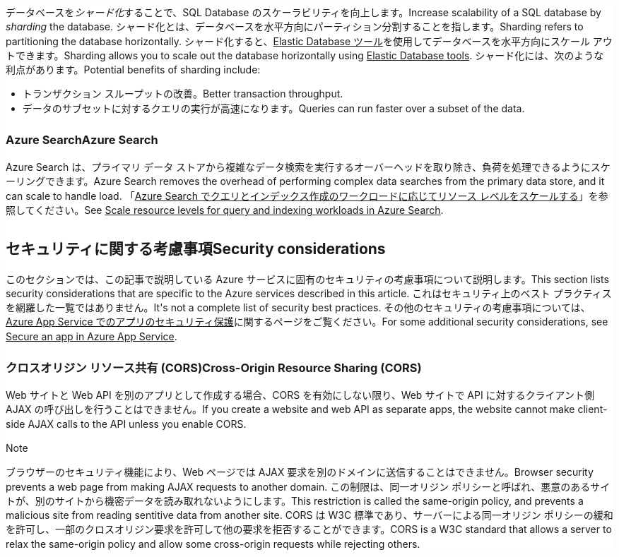 <span data-ttu-id="86b69-203">データベースを*シャード化*することで、SQL Database のスケーラビリティを向上します。</span><span class="sxs-lookup"><span data-stu-id="86b69-203">Increase scalability of a SQL database by *sharding* the database.</span></span> <span data-ttu-id="86b69-204">シャード化とは、データベースを水平方向にパーティション分割することを指します。</span><span class="sxs-lookup"><span data-stu-id="86b69-204">Sharding refers to partitioning the database horizontally.</span></span> <span data-ttu-id="86b69-205">シャード化すると、[Elastic Database ツール][sql-elastic]を使用してデータベースを水平方向にスケール アウトできます。</span><span class="sxs-lookup"><span data-stu-id="86b69-205">Sharding allows you to scale out the database horizontally using [Elastic Database tools][sql-elastic].</span></span> <span data-ttu-id="86b69-206">シャード化には、次のような利点があります。</span><span class="sxs-lookup"><span data-stu-id="86b69-206">Potential benefits of sharding include:</span></span>

- <span data-ttu-id="86b69-207">トランザクション スループットの改善。</span><span class="sxs-lookup"><span data-stu-id="86b69-207">Better transaction throughput.</span></span>
- <span data-ttu-id="86b69-208">データのサブセットに対するクエリの実行が高速になります。</span><span class="sxs-lookup"><span data-stu-id="86b69-208">Queries can run faster over a subset of the data.</span></span>

### <a name="azure-search"></a><span data-ttu-id="86b69-209">Azure Search</span><span class="sxs-lookup"><span data-stu-id="86b69-209">Azure Search</span></span>
<span data-ttu-id="86b69-210">Azure Search は、プライマリ データ ストアから複雑なデータ検索を実行するオーバーヘッドを取り除き、負荷を処理できるようにスケーリングできます。</span><span class="sxs-lookup"><span data-stu-id="86b69-210">Azure Search removes the overhead of performing complex data searches from the primary data store, and it can scale to handle load.</span></span> <span data-ttu-id="86b69-211">「[Azure Search でクエリとインデックス作成のワークロードに応じてリソース レベルをスケールする][azure-search-scaling]」を参照してください。</span><span class="sxs-lookup"><span data-stu-id="86b69-211">See [Scale resource levels for query and indexing workloads in Azure Search][azure-search-scaling].</span></span>

## <a name="security-considerations"></a><span data-ttu-id="86b69-212">セキュリティに関する考慮事項</span><span class="sxs-lookup"><span data-stu-id="86b69-212">Security considerations</span></span>
<span data-ttu-id="86b69-213">このセクションでは、この記事で説明している Azure サービスに固有のセキュリティの考慮事項について説明します。</span><span class="sxs-lookup"><span data-stu-id="86b69-213">This section lists security considerations that are specific to the Azure services described in this article.</span></span> <span data-ttu-id="86b69-214">これはセキュリティ上のベスト プラクティスを網羅した一覧ではありません。</span><span class="sxs-lookup"><span data-stu-id="86b69-214">It's not a complete list of security best practices.</span></span> <span data-ttu-id="86b69-215">その他のセキュリティの考慮事項については、[Azure App Service でのアプリのセキュリティ保護][app-service-security]に関するページをご覧ください。</span><span class="sxs-lookup"><span data-stu-id="86b69-215">For some additional security considerations, see [Secure an app in Azure App Service][app-service-security].</span></span>

### <a name="cross-origin-resource-sharing-cors"></a><span data-ttu-id="86b69-216">クロスオリジン リソース共有 (CORS)</span><span class="sxs-lookup"><span data-stu-id="86b69-216">Cross-Origin Resource Sharing (CORS)</span></span>
<span data-ttu-id="86b69-217">Web サイトと Web API を別のアプリとして作成する場合、CORS を有効にしない限り、Web サイトで API に対するクライアント側 AJAX の呼び出しを行うことはできません。</span><span class="sxs-lookup"><span data-stu-id="86b69-217">If you create a website and web API as separate apps, the website cannot make client-side AJAX calls to the API unless you enable CORS.</span></span>

> [!NOTE]
> <span data-ttu-id="86b69-218">ブラウザーのセキュリティ機能により、Web ページでは AJAX 要求を別のドメインに送信することはできません。</span><span class="sxs-lookup"><span data-stu-id="86b69-218">Browser security prevents a web page from making AJAX requests to another domain.</span></span> <span data-ttu-id="86b69-219">この制限は、同一オリジン ポリシーと呼ばれ、悪意のあるサイトが、別のサイトから機密データを読み取れないようにします。</span><span class="sxs-lookup"><span data-stu-id="86b69-219">This restriction is called the same-origin policy, and prevents a malicious site from reading sentitive data from another site.</span></span> <span data-ttu-id="86b69-220">CORS は W3C 標準であり、サーバーによる同一オリジン ポリシーの緩和を許可し、一部のクロスオリジン要求を許可して他の要求を拒否することができます。</span><span class="sxs-lookup"><span data-stu-id="86b69-220">CORS is a W3C standard that allows a server to relax the same-origin policy and allow some cross-origin requests while rejecting others.</span></span>
> 
> 


[api-guidance]: ../../best-practices/api-design.md
[app-service-security]: /azure/app-service-web/web-sites-security
[app-service-web-app]: /azure/app-service-web/app-service-web-overview
[app-service-api-app]: /azure/app-service-api/app-service-api-apps-why-best-platform
[app-service-pricing]: https://azure.microsoft.com/pricing/details/app-service/
[azure-cdn]: https://azure.microsoft.com/services/cdn/
[azure-dns]: /azure/dns/dns-overview
[azure-redis]: https://azure.microsoft.com/services/cache/
[azure-search]: https://azure.microsoft.com/documentation/services/search/
[azure-search-scaling]: /azure/search/search-capacity-planning
[background-jobs]: ../../best-practices/background-jobs.md
[basic-web-app]: basic-web-app.md
[basic-web-app-scalability]: basic-web-app.md#scalability-considerations
[caching-guidance]: ../../best-practices/caching.md
[cdn-app-service]: /azure/app-service-web/cdn-websites-with-cdn
[cdn-storage-account]: /azure/cdn/cdn-create-a-storage-account-with-cdn
[cdn-guidance]: ../../best-practices/cdn.md
[cors]: /azure/app-service-api/app-service-api-cors-consume-javascript
[cosmosdb]: /azure/cosmos-db/
[queue-storage]: /azure/storage/storage-dotnet-how-to-use-queues
[queues-compared]: /azure/service-bus-messaging/service-bus-azure-and-service-bus-queues-compared-contrasted
[resource-group]: /azure/azure-resource-manager/resource-group-overview#resource-groups
[sql-db]: https://azure.microsoft.com/documentation/services/sql-database/
[sql-elastic]: /azure/sql-database/sql-database-elastic-scale-introduction
[sql-encryption]: https://msdn.microsoft.com/library/dn948096.aspx
[tm]: https://azure.microsoft.com/services/traffic-manager/
[visio-download]: https://archcenter.blob.core.windows.net/cdn/app-service-reference-architectures.vsdx
[web-app-multi-region]: ./multi-region.md
[webjobs-guidance]: ../../best-practices/background-jobs.md
[webjobs]: /azure/app-service/app-service-webjobs-readme
[0]: ./images/scalable-web-app.png "スケーラビリティが改善された Azure の Web アプリケーション"
